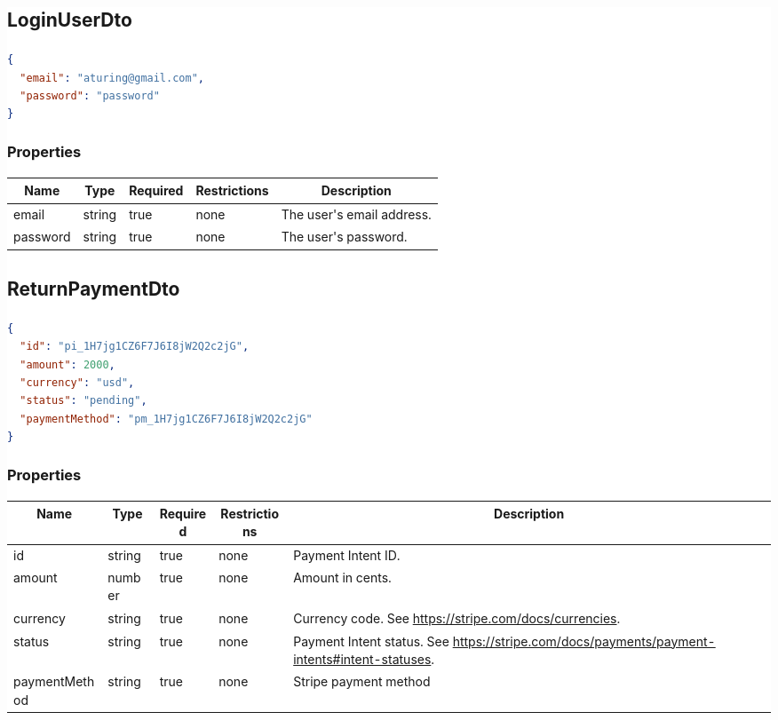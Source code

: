 <h2 id="tocS_LoginUserDto">LoginUserDto</h2>

<a id="schemaloginuserdto"></a>
<a id="schema_LoginUserDto"></a>
<a id="tocSloginuserdto"></a>
<a id="tocsloginuserdto"></a>

```json
{
  "email": "aturing@gmail.com",
  "password": "password"
}

```

### Properties

|Name|Type|Required|Restrictions|Description|
|---|---|---|---|---|
|email|string|true|none|The user's email address.|
|password|string|true|none|The user's password.|

<h2 id="tocS_ReturnPaymentDto">ReturnPaymentDto</h2>

<a id="schemareturnpaymentdto"></a>
<a id="schema_ReturnPaymentDto"></a>
<a id="tocSreturnpaymentdto"></a>
<a id="tocsreturnpaymentdto"></a>

```json
{
  "id": "pi_1H7jg1CZ6F7J6I8jW2Q2c2jG",
  "amount": 2000,
  "currency": "usd",
  "status": "pending",
  "paymentMethod": "pm_1H7jg1CZ6F7J6I8jW2Q2c2jG"
}

```

### Properties

|Name|Type|Required|Restrictions|Description|
|---|---|---|---|---|
|id|string|true|none|Payment Intent ID.|
|amount|number|true|none|Amount in cents.|
|currency|string|true|none|Currency code. See https://stripe.com/docs/currencies.|
|status|string|true|none|Payment Intent status. See https://stripe.com/docs/payments/payment-intents#intent-statuses.|
|paymentMethod|string|true|none|Stripe payment method|
